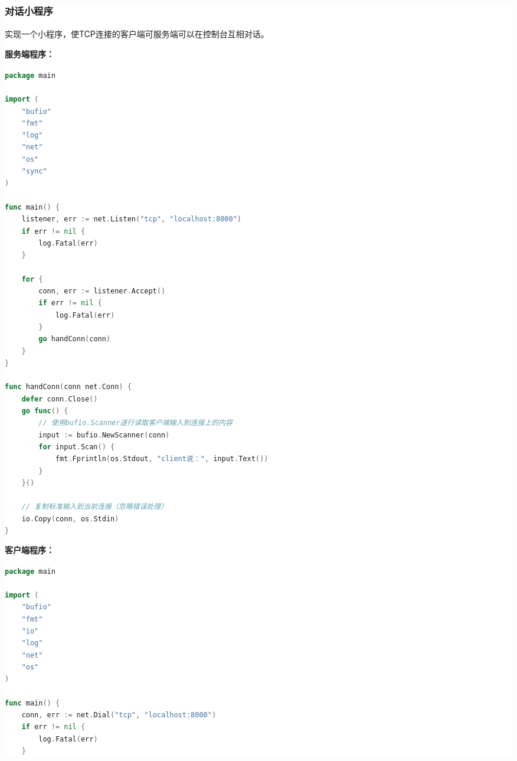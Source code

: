 ### 对话小程序
实现一个小程序，使TCP连接的客户端可服务端可以在控制台互相对话。

**服务端程序：**
```go
package main

import (
	"bufio"
	"fmt"
	"log"
	"net"
	"os"
	"sync"
)

func main() {
	listener, err := net.Listen("tcp", "localhost:8000")
	if err != nil {
		log.Fatal(err)
	}

	for {
		conn, err := listener.Accept()
		if err != nil {
			log.Fatal(err)
		}
		go handConn(conn)
	}
}

func handConn(conn net.Conn) {
	defer conn.Close()
	go func() {
		// 使用bufio.Scanner逐行读取客户端输入到连接上的内容
		input := bufio.NewScanner(conn)
		for input.Scan() {
			fmt.Fprintln(os.Stdout, "client说：", input.Text())
		}
	}()
		
	// 复制标准输入到当前连接（忽略错误处理）
	io.Copy(conn, os.Stdin)
}
```

**客户端程序：**
```go
package main

import (
	"bufio"
	"fmt"
	"io"
	"log"
	"net"
	"os"
)

func main() {
	conn, err := net.Dial("tcp", "localhost:8000")
	if err != nil {
		log.Fatal(err)
	}
```